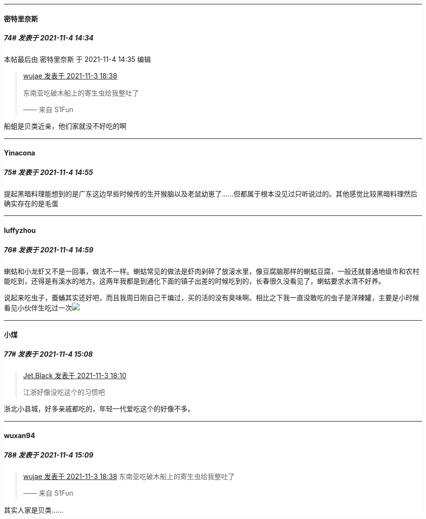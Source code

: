 *****

####  密特里奈斯  
##### 74#       发表于 2021-11-4 14:34

 本帖最后由 密特里奈斯 于 2021-11-4 14:35 编辑 
<blockquote><a href="httphttps://bbs.saraba1st.com/2b/forum.php?mod=redirect&amp;goto=findpost&amp;pid=53399454&amp;ptid=2035561" target="_blank">wujae 发表于 2021-11-3 18:38</a>

东南亚吃破木船上的寄生虫给我整吐了

—— 来自 S1Fun</blockquote>
船蛆是贝类近亲，他们家就没不好吃的啊



*****

####  Yinacona  
##### 75#       发表于 2021-11-4 14:55

提起黑暗料理能想到的是广东这边早些时候传的生开猴脑以及老鼠幼崽了……但都属于根本没见过只听说过的。其他感觉比较黑暗料理然后确实存在的是毛蛋

*****

####  luffyzhou  
##### 76#       发表于 2021-11-4 14:59

蝲蛄和小龙虾又不是一回事，做法不一样。蝲蛄常见的做法是虾肉剁碎了放滚水里，像豆腐脑那样的蝲蛄豆腐，一般还就普通地级市和农村能吃到，还得是有溪水的地方。这两年我都是到通化下面的镇子出差的时候吃到的，长春很久没看见了，蝲蛄要求水清不好养。

说起来吃虫子，蚕蛹其实还好吧，而且我周日刚自己干煸过，买的活的没有臭味啊。相比之下我一直没敢吃的虫子是洋辣罐，主要是小时候看见小伙伴生吃过一次<img src="https://static.saraba1st.com/image/smiley/face2017/125.png" referrerpolicy="no-referrer">

*****

####  小煤  
##### 77#       发表于 2021-11-4 15:08

<blockquote><a href="httphttps://bbs.saraba1st.com/2b/forum.php?mod=redirect&amp;goto=findpost&amp;pid=53399099&amp;ptid=2035561" target="_blank">Jet.Black 发表于 2021-11-3 18:10</a>

江浙好像没吃这个的习惯吧</blockquote>
浙北小县城，好多亲戚都吃的，年轻一代爱吃这个的好像不多。



*****

####  wuxan94  
##### 78#       发表于 2021-11-4 15:09

<blockquote><a href="httphttps://bbs.saraba1st.com/2b/forum.php?mod=redirect&amp;goto=findpost&amp;pid=53399454&amp;ptid=2035561" target="_blank">wujae 发表于 2021-11-3 18:38</a>
东南亚吃破木船上的寄生虫给我整吐了

—— 来自 S1Fun</blockquote>
其实人家是贝类……
